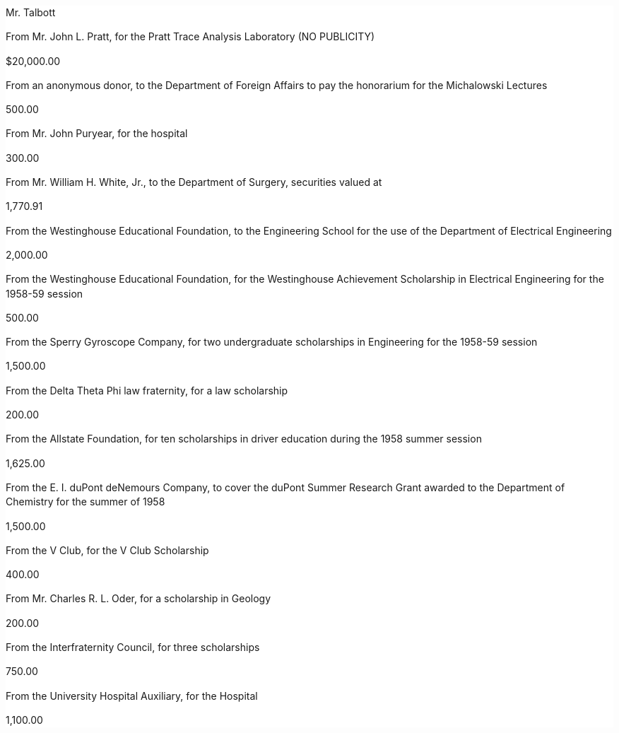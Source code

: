 Mr. Talbott

From Mr. John L. Pratt, for the Pratt Trace Analysis Laboratory (NO PUBLICITY)

$20,000.00

From an anonymous donor, to the Department of Foreign Affairs to pay the honorarium for the Michalowski Lectures

500.00

From Mr. John Puryear, for the hospital

300.00

From Mr. William H. White, Jr., to the Department of Surgery, securities valued at

1,770.91

From the Westinghouse Educational Foundation, to the Engineering School for the use of the Department of Electrical Engineering

2,000.00

From the Westinghouse Educational Foundation, for the Westinghouse Achievement Scholarship in Electrical Engineering for the 1958-59 session

500.00

From the Sperry Gyroscope Company, for two undergraduate scholarships in Engineering for the 1958-59 session

1,500.00

From the Delta Theta Phi law fraternity, for a law scholarship

200.00

From the Allstate Foundation, for ten scholarships in driver education during the 1958 summer session

1,625.00

From the E. I. duPont deNemours Company, to cover the duPont Summer Research Grant awarded to the Department of Chemistry for the summer of 1958

1,500.00

From the V Club, for the V Club Scholarship

400.00

From Mr. Charles R. L. Oder, for a scholarship in Geology

200.00

From the Interfraternity Council, for three scholarships

750.00

From the University Hospital Auxiliary, for the Hospital

1,100.00
